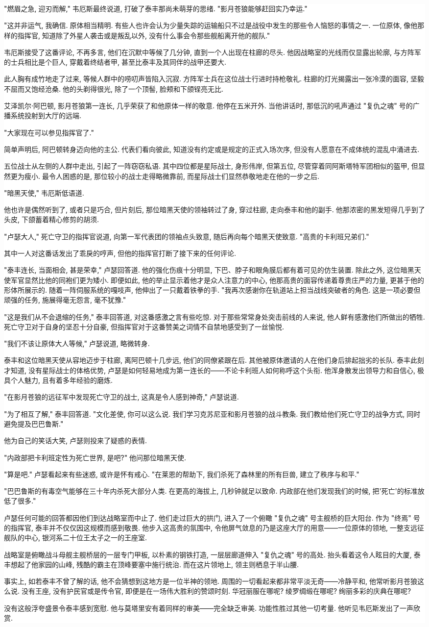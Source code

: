 "燃眉之急, 迎刃而解," 韦厄斯最终说道, 打破了泰丰那尚未萌芽的思绪. "影月苍狼能够赶回实乃幸运."

"这并非运气, 我确信. 原体相当精明. 有些人也许会认为少量失踪的运输船只不过是战役中发生的那些令人恼怒的事情之一. 一位原体, 像他那样的指挥官, 知道除了外星人袭击或是叛乱以外, 没有什么事会令那些舰船离开他的舰队."

韦厄斯接受了这番评论, 不再多言, 他们在沉默中等候了几分钟, 直到一个人出现在柱廊的尽头. 他因战略室的光线而仅显露出轮廓, 与方阵军的士兵相比是个巨人, 穿戴着终结者甲, 甚至比泰丰及其同伴的战甲还要大.

此人胸有成竹地走了过来, 等候人群中的唠叨声皆陷入沉寂. 方阵军士兵在这位战士行进时持枪敬礼. 柱廊的灯光揭露出一张冷漠的面容, 坚毅不屈而又饱经沧桑. 他的头剃得很光, 除了一个顶髻, 脸颊和下颌锃亮无比.

艾泽凯尔·阿巴顿, 影月苍狼第一连长, 几乎荣获了和他原体一样的敬意. 他停在五米开外. 当他讲话时, 那低沉的吼声通过 "复仇之魂" 号的广播系统投射到大厅的远端.

"大家现在可以参见指挥官了."

简单声明后, 阿巴顿转身迈向他的主公. 代表们看向彼此, 知道没有约定或是规定的正式入场次序, 但没有人愿意在不成体统的混乱中涌进去.

五位战士从左侧的人群中走出, 引起了一阵窃窃私语. 其中四位都是星际战士, 身形伟岸, 但第五位, 尽管穿着同阿斯塔特军团相似的盔甲, 但显然更为瘦小. 最令人困惑的是, 那位较小的战士走得略微靠前, 而星际战士们显然恭敬地走在他的一步之后.

"暗黑天使," 韦厄斯低语道.

他也许是偶然听到了, 或者只是巧合, 但片刻后, 那位暗黑天使的领袖转过了身, 穿过柱廊, 走向泰丰和他的副手. 他那浓密的黑发短得几乎到了头皮, 下颌蓄着精心修剪的胡须.

"卢瑟大人," 死亡守卫的指挥官说道, 向第一军代表团的领袖点头致意, 随后再向每个暗黑天使致意. "高贵的卡利班兄弟们."

其中一人对这番话发出了乖戾的哼声, 但他的指挥官打断了接下来的任何评论.

"泰丰连长, 当面相会, 甚是荣幸," 卢瑟回答道. 他的强化伤痕十分明显, 下巴、脖子和眼角膜后都有着可见的仿生装置. 除此之外, 这位暗黑天使军官显然比他的同袍们更为矮小. 即便如此, 他的举止显示着他才是众人注意力的中心, 他那高贵的面容传递着尊贵庄严的力量, 更甚于他的形体所展示的. 随着一阵伺服系统的嘎吱声, 他伸出了一只戴着铁拳的手. "我再次感谢你在轨道站上担当战线突破者的角色. 这是一项必要但顽强的任务, 施展得毫无怨言, 毫不犹豫."

"这是我们从不会退缩的任务," 泰丰回答道, 对这番感激之言有些吃惊. 对于那些常常身处突击前线的人来说, 他人鲜有感激他们所做出的牺牲. 死亡守卫对于自身的坚忍十分自豪, 但指挥官对于这番赞美之词情不自禁地感受到了一丝愉悦.

"我们不该让原体大人等候," 卢瑟说道, 略微转身.

泰丰和这位暗黑天使从容地迈步于柱廊, 离阿巴顿十几步远, 他们的同僚紧跟在后. 其他被原体邀请的人在他们身后排起拙劣的长队. 泰丰此刻才知道, 没有星际战士的体格优势, 卢瑟是如何轻易地成为第一连长的——不论卡利班人如何称呼这个头衔. 他浑身散发出领导力和自信心, 极具个人魅力, 且有着多年经验的磨炼.

"在影月苍狼的远征军中发现死亡守卫的战士, 这真是令人感到神奇," 卢瑟说道.

"为了相互了解," 泰丰回答道. "文化差使, 你可以这么说. 我们学习克苏尼亚和影月苍狼的战斗教条. 我们教给他们死亡守卫的战争方式, 同时避免提及巴巴鲁斯."

他为自己的笑话大笑, 卢瑟则投来了疑惑的表情.

"内政部把卡利班定性为死亡世界, 是吧?" 他问那位暗黑天使.

"算是吧." 卢瑟看起来有些迷惑, 或许是怀有戒心. "在莱恩的帮助下, 我们杀死了森林里的所有巨兽, 建立了秩序与和平."

"巴巴鲁斯的有毒空气能够在三十年内杀死大部分人类. 在更高的海拔上, 几秒钟就足以致命. 内政部在他们发现我们的时候, 把'死亡'的标准放低了很多."

卢瑟任何可能的回答都因他们到达战略室而中止了. 他们走过巨大的拱门, 进入了一个俯瞰 "复仇之魂" 号主舰桥的巨大阳台. 作为 "终焉" 号的指挥官, 泰丰并不仅仅因这规模而感到敬畏. 他步入这高贵的氛围中, 令他屏气敛息的乃是这座大厅的用意——一位原体的领地, 一整支远征舰队的中心, 银河系二十位王太子之一的王座室.

战略室是俯瞰战斗母舰主舰桥层的一层专门甲板, 以朴素的钢铁打造, 一层层廊道伸入 "复仇之魂" 号的高处. 抬头看着这令人眩目的大厦, 泰丰想起了他家园的山峰, 残酷的霸主在顶峰要塞中施行统治. 而在这片领地上, 领主则栖息于半山腰.

事实上, 如若泰丰不曾了解的话, 他不会猜想到这地方是一位半神的领地. 周围的一切看起来都非常平淡无奇——冷静平和, 他常听影月苍狼这么说. 没有王座, 没有护民官或是传令官, 即便是在一场伟大胜利的赞颂时刻. 华冠丽服在哪呢? 绫罗绸缎在哪呢? 绚丽多彩的庆典在哪呢?

没有这般浮夸盛景令泰丰感到宽慰. 他与莫塔里安有着同样的审美——完全缺乏审美. 功能性胜过其他一切考量. 他听见韦厄斯发出了一声欣赏.

